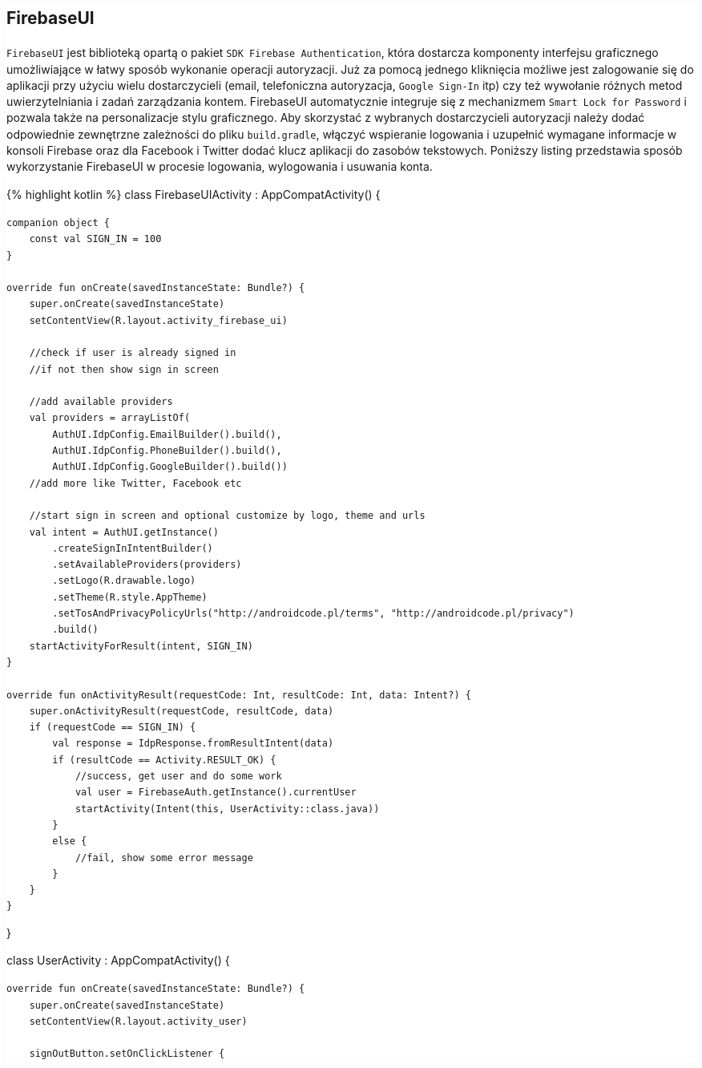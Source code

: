 ## FirebaseUI
`FirebaseUI` jest biblioteką opartą o pakiet `SDK Firebase Authentication`, która dostarcza komponenty interfejsu graficznego umożliwiające w łatwy sposób wykonanie operacji autoryzacji. Już za pomocą jednego kliknięcia możliwe jest zalogowanie się do aplikacji przy użyciu wielu dostarczycieli (email, telefoniczna autoryzacja, `Google Sign-In` itp) czy też wywołanie różnych metod uwierzytelniania i zadań zarządzania kontem. FirebaseUI automatycznie integruje się z mechanizmem `Smart Lock for Password` i pozwala także na personalizacje stylu graficznego. Aby skorzystać z wybranych dostarczycieli autoryzacji należy dodać odpowiednie zewnętrzne zależności do pliku `build.gradle`, włączyć wspieranie logowania i uzupełnić wymagane informacje w konsoli Firebase oraz dla Facebook i Twitter dodać klucz aplikacji do zasobów tekstowych. Poniższy listing przedstawia sposób wykorzystanie FirebaseUI w procesie logowania, wylogowania i usuwania konta.

{% highlight kotlin %}
class FirebaseUIActivity : AppCompatActivity() {

    companion object {
        const val SIGN_IN = 100
    }

    override fun onCreate(savedInstanceState: Bundle?) {
        super.onCreate(savedInstanceState)
        setContentView(R.layout.activity_firebase_ui)

        //check if user is already signed in
        //if not then show sign in screen

        //add available providers
        val providers = arrayListOf(
            AuthUI.IdpConfig.EmailBuilder().build(),
            AuthUI.IdpConfig.PhoneBuilder().build(),
            AuthUI.IdpConfig.GoogleBuilder().build())
        //add more like Twitter, Facebook etc

        //start sign in screen and optional customize by logo, theme and urls
        val intent = AuthUI.getInstance()
            .createSignInIntentBuilder()
            .setAvailableProviders(providers)
            .setLogo(R.drawable.logo)
            .setTheme(R.style.AppTheme)
            .setTosAndPrivacyPolicyUrls("http://androidcode.pl/terms", "http://androidcode.pl/privacy")
            .build()
        startActivityForResult(intent, SIGN_IN)
    }

    override fun onActivityResult(requestCode: Int, resultCode: Int, data: Intent?) {
        super.onActivityResult(requestCode, resultCode, data)
        if (requestCode == SIGN_IN) {
            val response = IdpResponse.fromResultIntent(data)
            if (resultCode == Activity.RESULT_OK) {
                //success, get user and do some work
                val user = FirebaseAuth.getInstance().currentUser
                startActivity(Intent(this, UserActivity::class.java))
            }
            else {
                //fail, show some error message
            }
        }
    }
}

class UserActivity : AppCompatActivity() {

    override fun onCreate(savedInstanceState: Bundle?) {
        super.onCreate(savedInstanceState)
        setContentView(R.layout.activity_user)

        signOutButton.setOnClickListener {